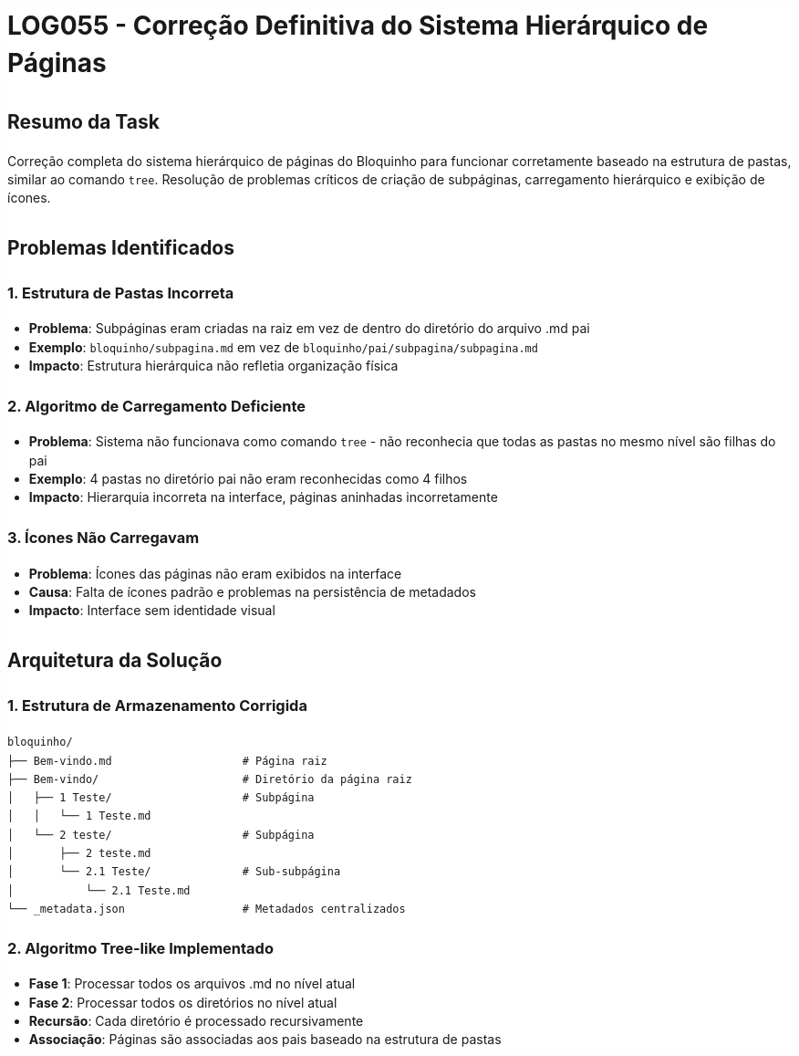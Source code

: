 # LOG055 - Correção Definitiva do Sistema Hierárquico de Páginas

## Resumo da Task
Correção completa do sistema hierárquico de páginas do Bloquinho para funcionar corretamente baseado na estrutura de pastas, similar ao comando `tree`. Resolução de problemas críticos de criação de subpáginas, carregamento hierárquico e exibição de ícones.

## Problemas Identificados

### 1. Estrutura de Pastas Incorreta
- **Problema**: Subpáginas eram criadas na raiz em vez de dentro do diretório do arquivo .md pai
- **Exemplo**: `bloquinho/subpagina.md` em vez de `bloquinho/pai/subpagina/subpagina.md`
- **Impacto**: Estrutura hierárquica não refletia organização física

### 2. Algoritmo de Carregamento Deficiente
- **Problema**: Sistema não funcionava como comando `tree` - não reconhecia que todas as pastas no mesmo nível são filhas do pai
- **Exemplo**: 4 pastas no diretório pai não eram reconhecidas como 4 filhos
- **Impacto**: Hierarquia incorreta na interface, páginas aninhadas incorretamente

### 3. Ícones Não Carregavam
- **Problema**: Ícones das páginas não eram exibidos na interface
- **Causa**: Falta de ícones padrão e problemas na persistência de metadados
- **Impacto**: Interface sem identidade visual

## Arquitetura da Solução

### 1. Estrutura de Armazenamento Corrigida
```
bloquinho/
├── Bem-vindo.md                    # Página raiz
├── Bem-vindo/                      # Diretório da página raiz
│   ├── 1 Teste/                    # Subpágina
│   │   └── 1 Teste.md
│   └── 2 teste/                    # Subpágina
│       ├── 2 teste.md
│       └── 2.1 Teste/              # Sub-subpágina
│           └── 2.1 Teste.md
└── _metadata.json                  # Metadados centralizados
```

### 2. Algoritmo Tree-like Implementado
- **Fase 1**: Processar todos os arquivos .md no nível atual
- **Fase 2**: Processar todos os diretórios no nível atual
- **Recursão**: Cada diretório é processado recursivamente
- **Associação**: Páginas são associadas aos pais baseado na estrutura de pastas
